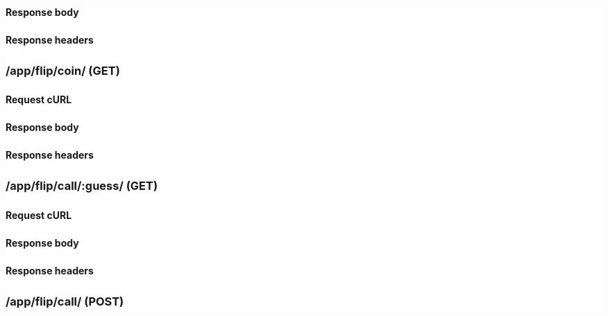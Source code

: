 ```

```

#### Response body

```

```

#### Response headers

```

```

### /app/flip/coin/ (GET)

#### Request cURL

```

```

#### Response body

```

```

#### Response headers

```

```

### /app/flip/call/:guess/ (GET)

#### Request cURL

```

```

#### Response body

```

```

#### Response headers

```

```

### /app/flip/call/ (POST)
